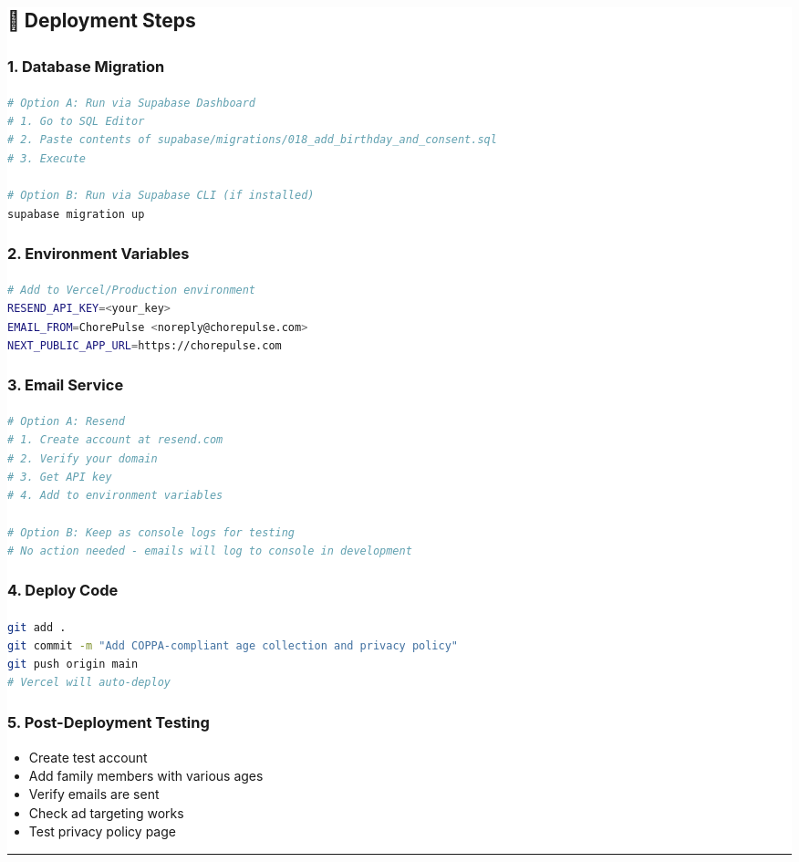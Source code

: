 
## 🚀 Deployment Steps

### 1. Database Migration
```bash
# Option A: Run via Supabase Dashboard
# 1. Go to SQL Editor
# 2. Paste contents of supabase/migrations/018_add_birthday_and_consent.sql
# 3. Execute

# Option B: Run via Supabase CLI (if installed)
supabase migration up
```

### 2. Environment Variables
```bash
# Add to Vercel/Production environment
RESEND_API_KEY=<your_key>
EMAIL_FROM=ChorePulse <noreply@chorepulse.com>
NEXT_PUBLIC_APP_URL=https://chorepulse.com
```

### 3. Email Service
```bash
# Option A: Resend
# 1. Create account at resend.com
# 2. Verify your domain
# 3. Get API key
# 4. Add to environment variables

# Option B: Keep as console logs for testing
# No action needed - emails will log to console in development
```

### 4. Deploy Code
```bash
git add .
git commit -m "Add COPPA-compliant age collection and privacy policy"
git push origin main
# Vercel will auto-deploy
```

### 5. Post-Deployment Testing
- Create test account
- Add family members with various ages
- Verify emails are sent
- Check ad targeting works
- Test privacy policy page

---
